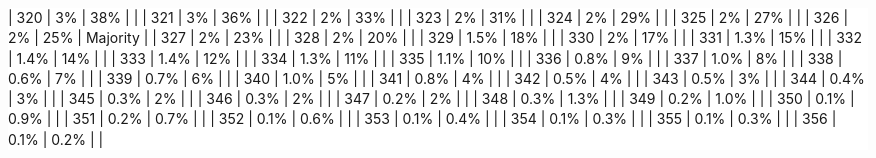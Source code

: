 | 320 | 3% | 38% |  |
| 321 | 3% | 36% |  |
| 322 | 2% | 33% |  |
| 323 | 2% | 31% |  |
| 324 | 2% | 29% |  |
| 325 | 2% | 27% |  |
| 326 | 2% | 25% | Majority |
| 327 | 2% | 23% |  |
| 328 | 2% | 20% |  |
| 329 | 1.5% | 18% |  |
| 330 | 2% | 17% |  |
| 331 | 1.3% | 15% |  |
| 332 | 1.4% | 14% |  |
| 333 | 1.4% | 12% |  |
| 334 | 1.3% | 11% |  |
| 335 | 1.1% | 10% |  |
| 336 | 0.8% | 9% |  |
| 337 | 1.0% | 8% |  |
| 338 | 0.6% | 7% |  |
| 339 | 0.7% | 6% |  |
| 340 | 1.0% | 5% |  |
| 341 | 0.8% | 4% |  |
| 342 | 0.5% | 4% |  |
| 343 | 0.5% | 3% |  |
| 344 | 0.4% | 3% |  |
| 345 | 0.3% | 2% |  |
| 346 | 0.3% | 2% |  |
| 347 | 0.2% | 2% |  |
| 348 | 0.3% | 1.3% |  |
| 349 | 0.2% | 1.0% |  |
| 350 | 0.1% | 0.9% |  |
| 351 | 0.2% | 0.7% |  |
| 352 | 0.1% | 0.6% |  |
| 353 | 0.1% | 0.4% |  |
| 354 | 0.1% | 0.3% |  |
| 355 | 0.1% | 0.3% |  |
| 356 | 0.1% | 0.2% |  |